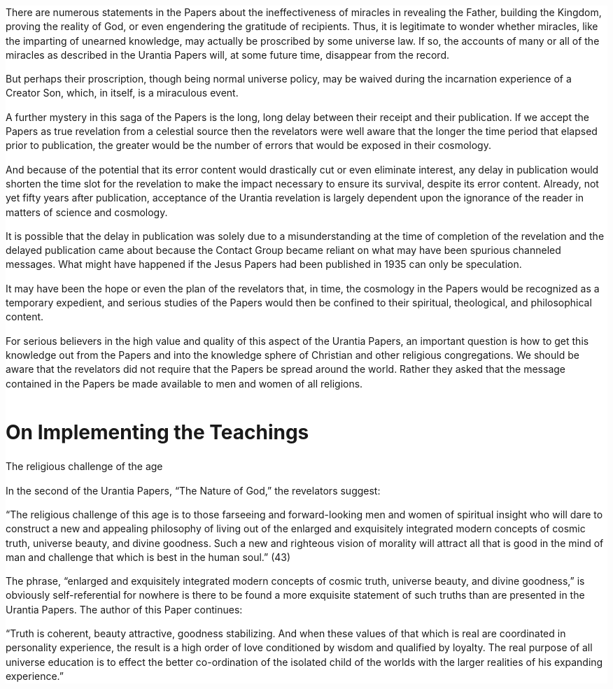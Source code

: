 There are numerous statements in the Papers about the ineffectiveness of miracles in revealing the Father, building the Kingdom, proving the reality of God, or even engendering the gratitude of recipients. Thus, it is legitimate to wonder whether miracles, like the imparting of unearned knowledge, may actually be proscribed by some universe law. If so, the accounts of many or all of the miracles as described in the Urantia Papers will, at some future time, disappear from the record.

But perhaps their proscription, though being normal universe policy, may be waived during the incarnation experience of a Creator Son, which, in itself, is a miraculous event.

A further mystery in this saga of the Papers is the long, long delay between their receipt and  their publication. If we accept the Papers as true revelation from a celestial source then the revelators were well aware that the longer the time period that elapsed prior to publication, the greater would be the number of errors that would be exposed in their cosmology.

And because of the potential that its error content would drastically cut or even eliminate interest, any delay in publication would shorten the time slot for the revelation to make the impact necessary to ensure its survival, despite its error content. Already, not yet fifty years after publication, acceptance of the Urantia revelation is largely dependent upon the ignorance of the reader in matters of science and cosmology.

It is possible that the delay in publication was solely due to a misunderstanding at the time of completion of the revelation and the delayed publication came about because the Contact Group became reliant on what may have been spurious channeled messages. What might have happened if the Jesus Papers had been published in 1935 can only be speculation.

It may have been the hope or even the plan of the revelators that, in time, the cosmology in the Papers would be recognized as a temporary expedient, and serious studies of the Papers would then be confined to their spiritual, theological, and philosophical content.

For serious believers in the high value and quality of this aspect of the Urantia Papers, an important question is how to get this knowledge out from the Papers and into the knowledge sphere of Christian and other religious congregations. We should be aware that the revelators did not require that the Papers be spread around the world. Rather they asked that the message contained in the Papers be made available to men and women of all religions.

# On Implementing the Teachings

The religious challenge of the age

In the second of the Urantia Papers, “The Nature of God,” the revelators suggest:

“The religious challenge of this age is to those farseeing and forward-looking men and women of spiritual insight who will dare to construct a new and appealing philosophy of living out of the enlarged and exquisitely integrated modern concepts of cosmic truth, universe beauty, and divine goodness. Such a new and righteous vision of morality will attract all that is good in the mind of man and challenge that which is best in the human soul.” (43)

The phrase, “enlarged and exquisitely integrated modern concepts of cosmic truth, universe beauty, and divine goodness,” is obviously self-referential for nowhere is there to be found a more exquisite statement of such truths than are presented in the Urantia Papers. The author of this Paper continues:

“Truth is coherent, beauty attractive, goodness stabilizing. And when these values of that which is real are coordinated in personality experience, the result is a high order of love conditioned by wisdom and qualified by loyalty. The real purpose of all universe education is to effect the better co-ordination of the isolated child of the worlds with the larger realities of his expanding experience.”
